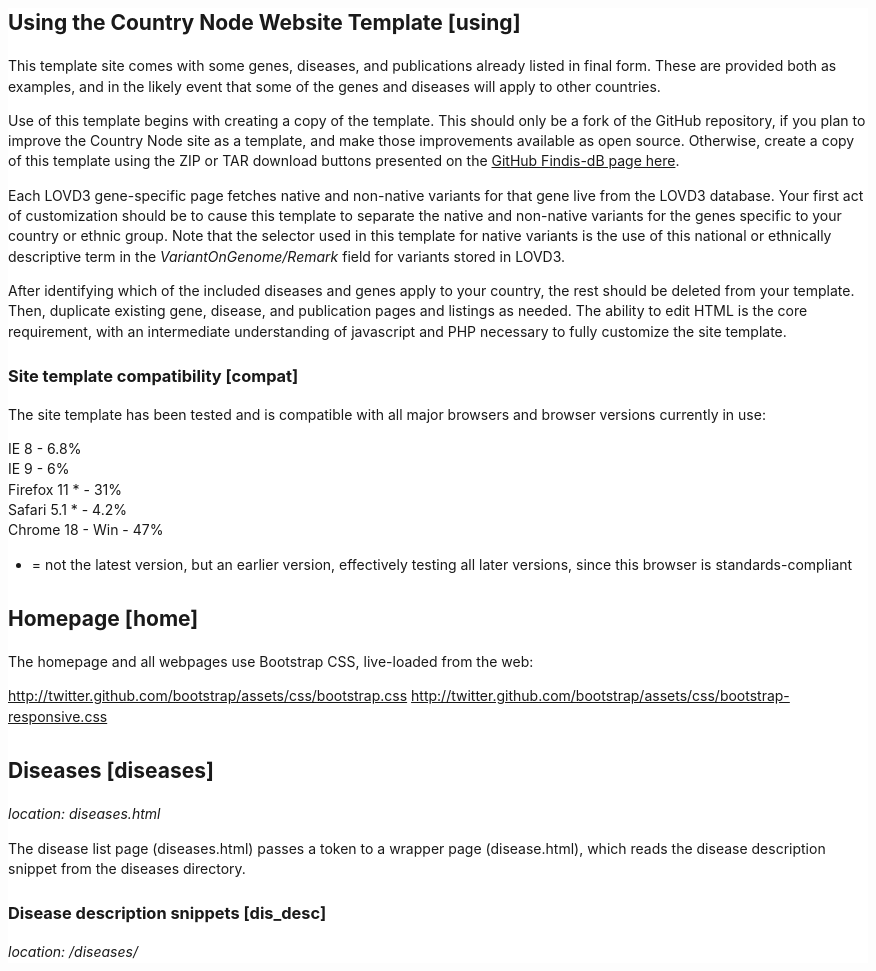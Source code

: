 ## Using the Country Node Website Template [using]

This template site comes with some genes, diseases, and publications already listed in final form. These are provided both as examples, and in the likely event that some of the genes and diseases will apply to other countries.

Use of this template begins with creating a copy of the template. This should only be a fork of the GitHub repository, if you plan to improve the Country Node site as a template, and make those improvements available as open source. Otherwise, create a copy of this template using the ZIP or TAR download buttons presented on the [GitHub Findis-dB page here](http://github.com/findis-db/).

Each LOVD3 gene-specific page fetches native and non-native variants for that gene live from the LOVD3 database. Your first act of customization should be to cause this template to separate the native and non-native variants for the genes specific to your country or ethnic group. Note that the selector used in this template for native variants is the use of this national or ethnically descriptive term in the *VariantOnGenome/Remark* field for variants stored in LOVD3.  

After identifying which of the included diseases and genes apply to your country, the rest should be deleted from your template. Then, duplicate existing gene, disease, and publication pages and listings as needed. The ability to edit HTML is the core requirement, with an intermediate understanding of javascript and PHP necessary to fully customize the site template.

### Site template compatibility [compat]
The site template has been tested and is compatible with all major browsers and browser versions currently in use:

IE 8 - 6.8%  
IE 9 - 6%  
Firefox 11 * - 31%  
Safari 5.1 * - 4.2%  
Chrome 18 - Win - 47%  

* = not the latest version, but an earlier version, effectively testing all later versions, since this browser is standards-compliant


## Homepage [home]

The homepage and all webpages use Bootstrap CSS, live-loaded from the web:

http://twitter.github.com/bootstrap/assets/css/bootstrap.css
http://twitter.github.com/bootstrap/assets/css/bootstrap-responsive.css

## Diseases [diseases]

*location: diseases.html*

The disease list page (diseases.html) passes a token to a wrapper page (disease.html), which reads the disease description snippet from the diseases directory.

### Disease description snippets [dis_desc]

*location: /diseases/*
